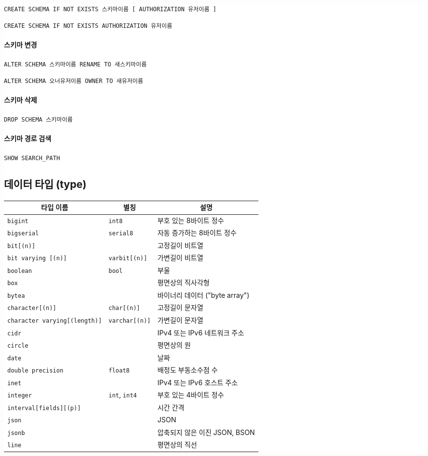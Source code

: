 ```
CREATE SCHEMA IF NOT EXISTS 스키마이름 [ AUTHORIZATION 유저이름 ]
```

```
CREATE SCHEMA IF NOT EXISTS AUTHORIZATION 유저이름
```

#### 스키마 변경

```
ALTER SCHEMA 스키마이름 RENAME TO 새스키마이름
```

```
ALTER SCHEMA 오너유저이름 OWNER TO 새유저이름
```

#### 스키마 삭제

```
DROP SCHEMA 스키마이름
```

#### 스키마 경로 검색

```
SHOW SEARCH_PATH
```



## 데이터 타입 (type)

| 타입 이름                           | 별칭             | 설명                                          |
| ----------------------------------- | ---------------- | --------------------------------------------- |
| `bigint`                            | `int8`           | 부호 있는 8바이트 정수                        |
| `bigserial`                         | `serial8`        | 자동 증가하는 8바이트 정수                    |
| `bit[(n)]`                          |                  | 고정길이 비트열                               |
| `bit varying [(n)]`                 | `varbit[(n)]`    | 가변길이 비트열                               |
| `boolean`                           | `bool`           | 부울                                          |
| `box`                               |                  | 평면상의 직사각형                             |
| `bytea`                             |                  | 바이너리 데이터 ("byte array")                |
| `character[(n)]`                    | `char[(n)]`      | 고정길이 문자열                               |
| `character varying[(length)]`       | `varchar[(n)]`   | 가변길이 문자열                               |
| `cidr`                              |                  | IPv4 또는 IPv6 네트워크 주소                  |
| `circle`                            |                  | 평면상의 원                                   |
| `date`                              |                  | 날짜                                          |
| `double precision`                  | `float8`         | 배정도 부동소수점 수                          |
| `inet`                              |                  | IPv4 또는 IPv6 호스트 주소                    |
| `integer`                           | `int`, `int4`    | 부호 있는 4바이트 정수                        |
| `interval[fields][(p)]`             |                  | 시간 간격                                     |
| `json`                              |                  | JSON                                          |
| `jsonb`                             |                  | 압축되지 않은 이진 JSON, BSON                 |
| `line`                              |                  | 평면상의 직선                                 |